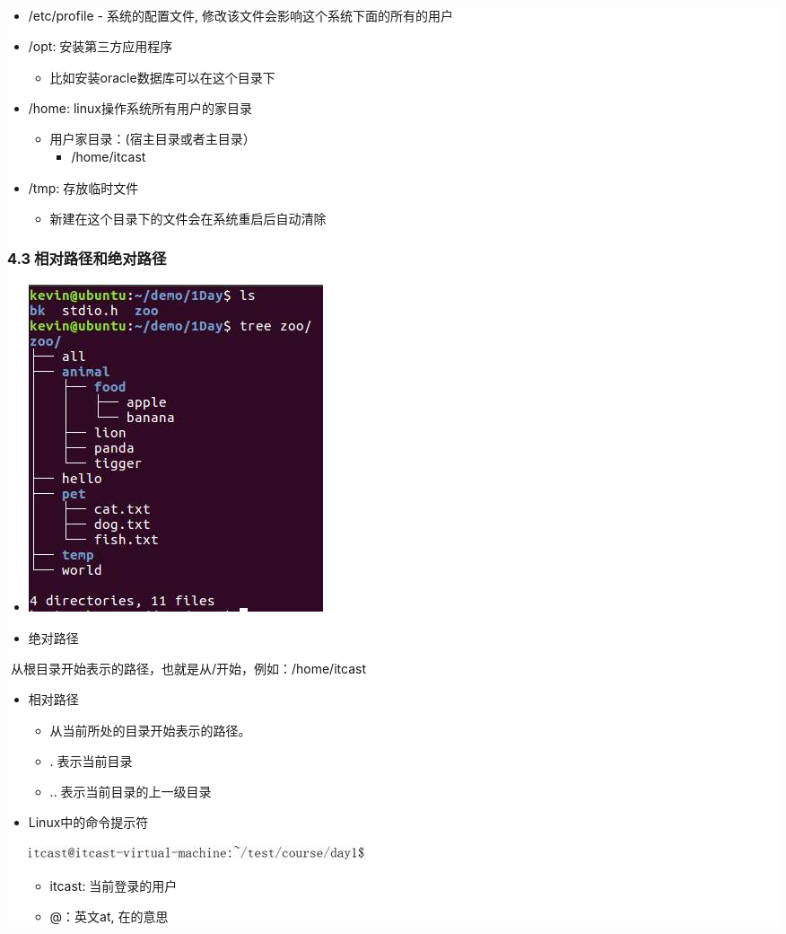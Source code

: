   -  /etc/profile
    - 系统的配置文件, 修改该文件会影响这个系统下面的所有的用户

- /opt: 安装第三方应用程序
  - 比如安装oracle数据库可以在这个目录下

- /home: linux操作系统所有用户的家目录
  - 用户家目录：(宿主目录或者主目录）
    - /home/itcast

- /tmp: 存放临时文件
  - 新建在这个目录下的文件会在系统重启后自动清除

### 4.3  相对路径和绝对路径

- ![img](images/clip_image006.jpg)

- 绝对路径

​       从根目录开始表示的路径，也就是从/开始，例如：/home/itcast

- 相对路径

  - 从当前所处的目录开始表示的路径。

  -  . 表示当前目录

  - .. 表示当前目录的上一级目录

- Linux中的命令提示符

  ![img](images/clip_image008.jpg)

  - itcast: 当前登录的用户

  -  @：英文at, 在的意思
